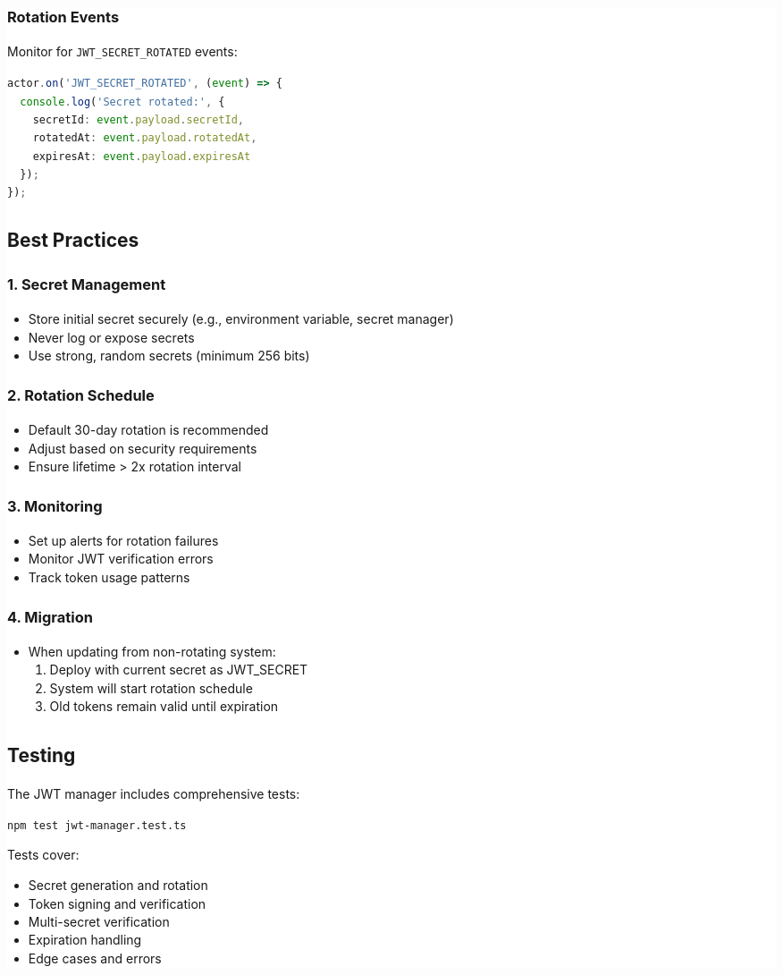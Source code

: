 ### Rotation Events

Monitor for `JWT_SECRET_ROTATED` events:
```typescript
actor.on('JWT_SECRET_ROTATED', (event) => {
  console.log('Secret rotated:', {
    secretId: event.payload.secretId,
    rotatedAt: event.payload.rotatedAt,
    expiresAt: event.payload.expiresAt
  });
});
```

## Best Practices

### 1. Secret Management
- Store initial secret securely (e.g., environment variable, secret manager)
- Never log or expose secrets
- Use strong, random secrets (minimum 256 bits)

### 2. Rotation Schedule
- Default 30-day rotation is recommended
- Adjust based on security requirements
- Ensure lifetime > 2x rotation interval

### 3. Monitoring
- Set up alerts for rotation failures
- Monitor JWT verification errors
- Track token usage patterns

### 4. Migration
- When updating from non-rotating system:
  1. Deploy with current secret as JWT_SECRET
  2. System will start rotation schedule
  3. Old tokens remain valid until expiration

## Testing

The JWT manager includes comprehensive tests:

```bash
npm test jwt-manager.test.ts
```

Tests cover:
- Secret generation and rotation
- Token signing and verification
- Multi-secret verification
- Expiration handling
- Edge cases and errors
